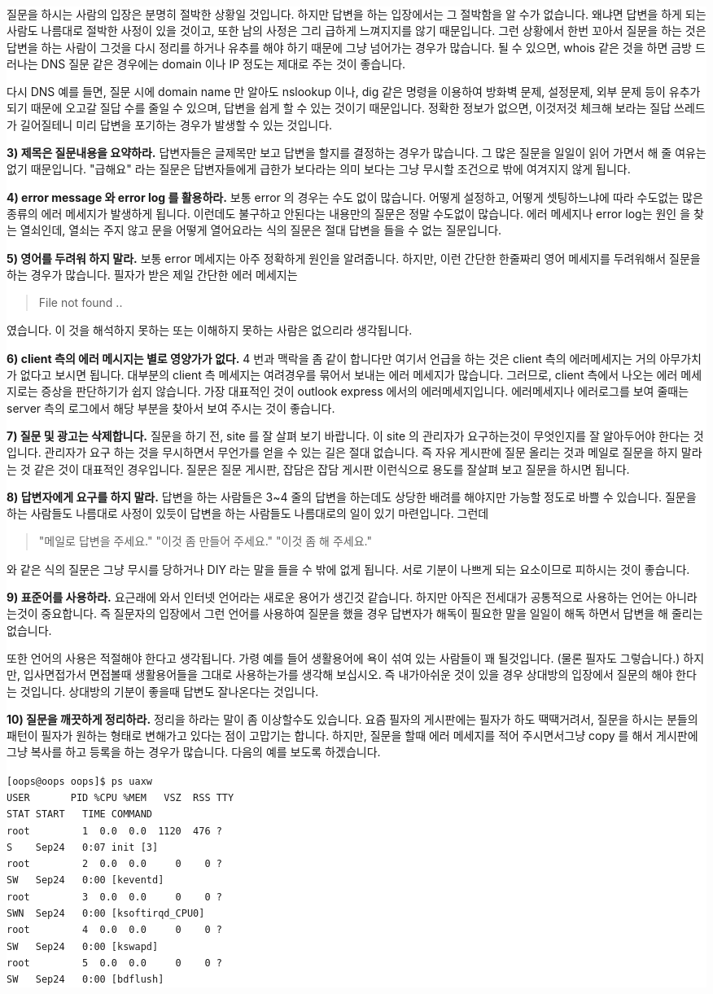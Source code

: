질문을 하시는 사람의 입장은 분명히 절박한 상황일 것입니다. 하지만 답변을 하는 입장에서는 그 절박함을 알 수가 없습니다.  왜냐면 답변을 하게 되는 사람도 나름대로 절박한 사정이 있을 것이고, 또한 남의 사정은 그리 급하게 느껴지지를 않기 때문입니다.  그런 상황에서 한번 꼬아서 질문을 하는 것은 답변을 하는 사람이 그것을 다시 정리를 하거나 유추를 해야 하기 때문에 그냥 넘어가는 경우가 많습니다. 될 수 있으면, whois 같은 것을 하면 금방 드러나는 DNS 질문 같은 경우에는 domain 이나 IP 정도는 제대로 주는 것이 좋습니다.

다시 DNS 예를 들면, 질문 시에 domain name 만 알아도 nslookup 이나, dig 같은 명령을 이용하여 방화벽 문제, 설정문제, 외부 문제 등이 유추가 되기 때문에 오고갈 질답 수를 줄일 수 있으며, 답변을 쉽게 할 수 있는 것이기 때문입니다. 정확한 정보가 없으면, 이것저것 체크해 보라는 질답 쓰레드가 길어질테니 미리 답변을 포기하는 경우가 발생할 수 있는 것입니다.

**3) 제목은 질문내용을 요약하라.**
답변자들은 글제목만 보고 답변을 할지를 결정하는 경우가 많습니다. 그 많은 질문을 일일이 읽어 가면서 해 줄 여유는 없기 때문입니다.  "급해요" 라는 질문은 답변자들에게 급한가 보다라는 의미 보다는 그냥 무시할 조건으로 밖에 여겨지지 않게 됩니다.

**4) error message 와 error log 를 활용하라.**
보통 error 의 경우는 수도 없이 많습니다. 어떻게 설정하고, 어떻게 셋팅하느냐에 따라 수도없는 많은 종류의 에러 메세지가 발생하게 됩니다. 이런데도 불구하고 안된다는 내용만의 질문은 정말 수도없이 많습니다. 에러 메세지나 error log는 원인 을 찾는 열쇠인데, 열쇠는 주지 않고 문을 어떻게 열어요라는 식의 질문은 절대 답변을 들을 수 없는 질문입니다.

**5) 영어를 두려워 하지 말라.**
보통 error 메세지는 아주 정확하게 원인을 알려줍니다. 하지만, 이런 간단한 한줄짜리 영어 메세지를 두려워해서 질문을 하는 경우가 많습니다. 필자가 받은 제일 간단한 에러 메세지는

> File not found ..

였습니다. 이 것을 해석하지 못하는 또는 이해하지 못하는 사람은 없으리라 생각됩니다.

**6) client 측의 에러 메시지는 별로 영양가가 없다.**
4 번과 맥락을 좀 같이 합니다만 여기서 언급을 하는 것은 client 측의 에러메세지는 거의 아무가치가 없다고 보시면 됩니다. 대부분의 client 측 메세지는 여려경우를 묶어서 보내는 에러 메세지가 많습니다. 그러므로, client 측에서 나오는 에러 메세지로는 증상을 판단하기가 쉽지 않습니다. 가장 대표적인 것이 outlook express 에서의 에러메세지입니다. 에러메세지나 에러로그를 보여 줄때는 server 측의 로그에서 해당 부분을 찾아서 보여 주시는 것이 좋습니다.

**7) 질문 및 광고는 삭제합니다.**
질문을 하기 전, site 를 잘 살펴 보기 바랍니다. 이 site 의 관리자가 요구하는것이 무엇인지를 잘 알아두어야 한다는 것입니다. 관리자가 요구 하는 것을 무시하면서 무언가를 얻을 수 있는 길은 절대 없습니다. 즉 자유 게시판에 질문 올리는 것과 메일로 질문을 하지 말라는 것 같은 것이 대표적인 경우입니다.  질문은 질문 게시판, 잡담은 잡담 게시판 이런식으로 용도를 잘살펴 보고 질문을 하시면 됩니다.

**8) 답변자에게 요구를 하지 말라.**
답변을 하는 사람들은 3~4 줄의 답변을 하는데도 상당한 배려를 해야지만 가능할 정도로 바쁠 수 있습니다. 질문을 하는 사람들도 나름대로 사정이 있듯이 답변을 하는 사람들도 나름대로의 일이 있기 마련입니다. 그런데

> "메일로 답변을 주세요."
> "이것 좀 만들어 주세요."
> "이것 좀 해 주세요."

와 같은 식의 질문은 그냥 무시를 당하거나 DIY 라는 말을 들을 수 밖에 없게 됩니다. 서로 기분이 나쁘게 되는 요소이므로 피하시는 것이 좋습니다.

**9) 표준어를 사용하라.**
요근래에 와서 인터넷 언어라는 새로운 용어가 생긴것 같습니다.  하지만 아직은 전세대가 공통적으로 사용하는 언어는 아니라는것이 중요합니다. 즉 질문자의 입장에서 그런 언어를 사용하여 질문을 했을 경우 답변자가 해독이 필요한 말을 일일이 해독 하면서 답변을 해 줄리는 없습니다.

또한 언어의 사용은 적절해야 한다고 생각됩니다. 가령 예를 들어 생활용어에 욕이 섞여 있는 사람들이 꽤 될것입니다. (물론 필자도 그렇습니다.) 하지만, 입사면접가서 면접볼때 생활용어들을 그대로 사용하는가를 생각해 보십시오. 즉 내가아쉬운 것이 있을 경우 상대방의 입장에서 질문의 해야 한다는 것입니다. 상대방의 기분이 좋을때 답변도 잘나온다는 것입니다.

**10) 질문을 깨끗하게 정리하라.**
정리을 하라는 말이 좀 이상할수도 있습니다. 요즘 필자의 게시판에는 필자가 하도 땍땍거려서, 질문을 하시는 분들의 패턴이 필자가 원하는 형태로 변해가고 있다는 점이 고맙기는 합니다.  하지만, 질문을 할때 에러 메세지를 적어 주시면서그냥 copy 를 해서 게시판에 그냥 복사를 하고 등록을 하는 경우가 많습니다. 다음의 예를 보도록 하겠습니다.

	[oops@oops oops]$ ps uaxw
	USER       PID %CPU %MEM   VSZ  RSS TTY      
	STAT START   TIME COMMAND
	root         1  0.0  0.0  1120  476 ?        
	S    Sep24   0:07 init [3] 
	root         2  0.0  0.0     0    0 ?        
	SW   Sep24   0:00 [keventd]
	root         3  0.0  0.0     0    0 ?        
	SWN  Sep24   0:00 [ksoftirqd_CPU0]
	root         4  0.0  0.0     0    0 ?        
	SW   Sep24   0:00 [kswapd]
	root         5  0.0  0.0     0    0 ?        
	SW   Sep24   0:00 [bdflush]